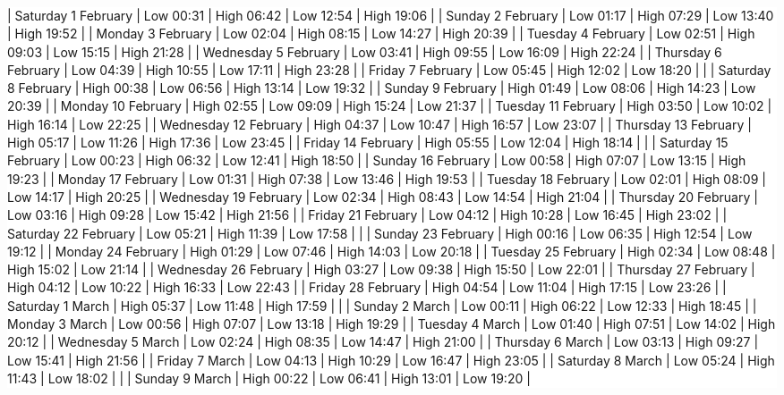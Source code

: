 | Saturday 1 February | Low 00:31 | High 06:42 | Low 12:54 | High 19:06 | 
| Sunday 2 February | Low 01:17 | High 07:29 | Low 13:40 | High 19:52 | 
| Monday 3 February | Low 02:04 | High 08:15 | Low 14:27 | High 20:39 | 
| Tuesday 4 February | Low 02:51 | High 09:03 | Low 15:15 | High 21:28 | 
| Wednesday 5 February | Low 03:41 | High 09:55 | Low 16:09 | High 22:24 | 
| Thursday 6 February | Low 04:39 | High 10:55 | Low 17:11 | High 23:28 | 
| Friday 7 February | Low 05:45 | High 12:02 | Low 18:20 |  | 
| Saturday 8 February | High 00:38 | Low 06:56 | High 13:14 | Low 19:32 | 
| Sunday 9 February | High 01:49 | Low 08:06 | High 14:23 | Low 20:39 | 
| Monday 10 February | High 02:55 | Low 09:09 | High 15:24 | Low 21:37 | 
| Tuesday 11 February | High 03:50 | Low 10:02 | High 16:14 | Low 22:25 | 
| Wednesday 12 February | High 04:37 | Low 10:47 | High 16:57 | Low 23:07 | 
| Thursday 13 February | High 05:17 | Low 11:26 | High 17:36 | Low 23:45 | 
| Friday 14 February | High 05:55 | Low 12:04 | High 18:14 |  | 
| Saturday 15 February | Low 00:23 | High 06:32 | Low 12:41 | High 18:50 | 
| Sunday 16 February | Low 00:58 | High 07:07 | Low 13:15 | High 19:23 | 
| Monday 17 February | Low 01:31 | High 07:38 | Low 13:46 | High 19:53 | 
| Tuesday 18 February | Low 02:01 | High 08:09 | Low 14:17 | High 20:25 | 
| Wednesday 19 February | Low 02:34 | High 08:43 | Low 14:54 | High 21:04 | 
| Thursday 20 February | Low 03:16 | High 09:28 | Low 15:42 | High 21:56 | 
| Friday 21 February | Low 04:12 | High 10:28 | Low 16:45 | High 23:02 | 
| Saturday 22 February | Low 05:21 | High 11:39 | Low 17:58 |  | 
| Sunday 23 February | High 00:16 | Low 06:35 | High 12:54 | Low 19:12 | 
| Monday 24 February | High 01:29 | Low 07:46 | High 14:03 | Low 20:18 | 
| Tuesday 25 February | High 02:34 | Low 08:48 | High 15:02 | Low 21:14 | 
| Wednesday 26 February | High 03:27 | Low 09:38 | High 15:50 | Low 22:01 | 
| Thursday 27 February | High 04:12 | Low 10:22 | High 16:33 | Low 22:43 | 
| Friday 28 February | High 04:54 | Low 11:04 | High 17:15 | Low 23:26 | 
| Saturday 1 March | High 05:37 | Low 11:48 | High 17:59 |  | 
| Sunday 2 March | Low 00:11 | High 06:22 | Low 12:33 | High 18:45 | 
| Monday 3 March | Low 00:56 | High 07:07 | Low 13:18 | High 19:29 | 
| Tuesday 4 March | Low 01:40 | High 07:51 | Low 14:02 | High 20:12 | 
| Wednesday 5 March | Low 02:24 | High 08:35 | Low 14:47 | High 21:00 | 
| Thursday 6 March | Low 03:13 | High 09:27 | Low 15:41 | High 21:56 | 
| Friday 7 March | Low 04:13 | High 10:29 | Low 16:47 | High 23:05 | 
| Saturday 8 March | Low 05:24 | High 11:43 | Low 18:02 |  | 
| Sunday 9 March | High 00:22 | Low 06:41 | High 13:01 | Low 19:20 | 